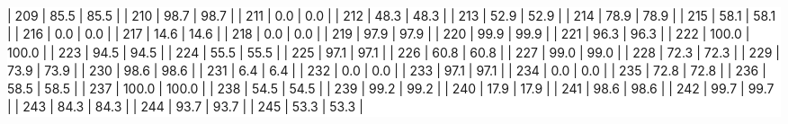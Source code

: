 |     209 |  85.5 |   85.5 |
|     210 |  98.7 |   98.7 |
|     211 |   0.0 |    0.0 |
|     212 |  48.3 |   48.3 |
|     213 |  52.9 |   52.9 |
|     214 |  78.9 |   78.9 |
|     215 |  58.1 |   58.1 |
|     216 |   0.0 |    0.0 |
|     217 |  14.6 |   14.6 |
|     218 |   0.0 |    0.0 |
|     219 |  97.9 |   97.9 |
|     220 |  99.9 |   99.9 |
|     221 |  96.3 |   96.3 |
|     222 | 100.0 |  100.0 |
|     223 |  94.5 |   94.5 |
|     224 |  55.5 |   55.5 |
|     225 |  97.1 |   97.1 |
|     226 |  60.8 |   60.8 |
|     227 |  99.0 |   99.0 |
|     228 |  72.3 |   72.3 |
|     229 |  73.9 |   73.9 |
|     230 |  98.6 |   98.6 |
|     231 |   6.4 |    6.4 |
|     232 |   0.0 |    0.0 |
|     233 |  97.1 |   97.1 |
|     234 |   0.0 |    0.0 |
|     235 |  72.8 |   72.8 |
|     236 |  58.5 |   58.5 |
|     237 | 100.0 |  100.0 |
|     238 |  54.5 |   54.5 |
|     239 |  99.2 |   99.2 |
|     240 |  17.9 |   17.9 |
|     241 |  98.6 |   98.6 |
|     242 |  99.7 |   99.7 |
|     243 |  84.3 |   84.3 |
|     244 |  93.7 |   93.7 |
|     245 |  53.3 |   53.3 |